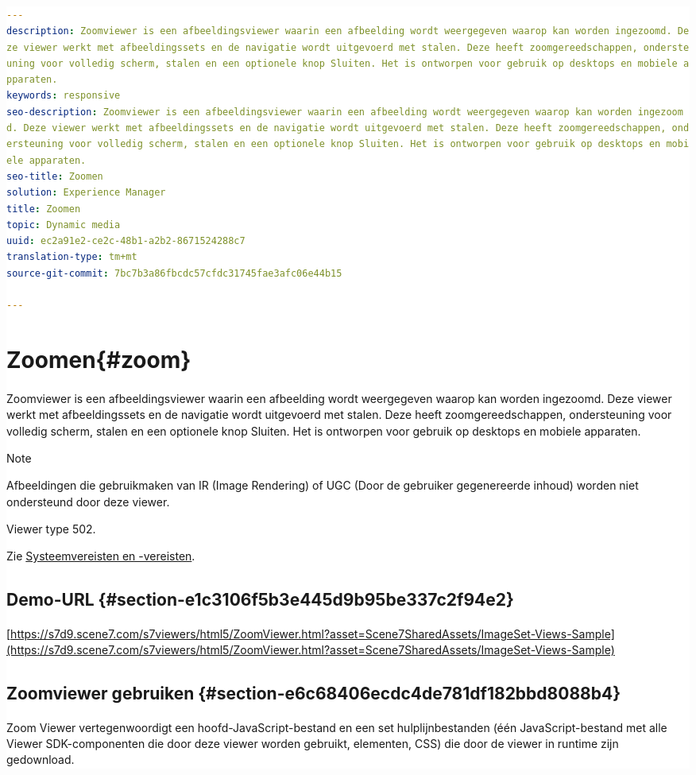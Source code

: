 ```yaml
---
description: Zoomviewer is een afbeeldingsviewer waarin een afbeelding wordt weergegeven waarop kan worden ingezoomd. Deze viewer werkt met afbeeldingssets en de navigatie wordt uitgevoerd met stalen. Deze heeft zoomgereedschappen, ondersteuning voor volledig scherm, stalen en een optionele knop Sluiten. Het is ontworpen voor gebruik op desktops en mobiele apparaten.
keywords: responsive
seo-description: Zoomviewer is een afbeeldingsviewer waarin een afbeelding wordt weergegeven waarop kan worden ingezoomd. Deze viewer werkt met afbeeldingssets en de navigatie wordt uitgevoerd met stalen. Deze heeft zoomgereedschappen, ondersteuning voor volledig scherm, stalen en een optionele knop Sluiten. Het is ontworpen voor gebruik op desktops en mobiele apparaten.
seo-title: Zoomen
solution: Experience Manager
title: Zoomen
topic: Dynamic media
uuid: ec2a91e2-ce2c-48b1-a2b2-8671524288c7
translation-type: tm+mt
source-git-commit: 7bc7b3a86fbcdc57cfdc31745fae3afc06e44b15

---
```



# Zoomen{#zoom}

Zoomviewer is een afbeeldingsviewer waarin een afbeelding wordt weergegeven waarop kan worden ingezoomd. Deze viewer werkt met afbeeldingssets en de navigatie wordt uitgevoerd met stalen. Deze heeft zoomgereedschappen, ondersteuning voor volledig scherm, stalen en een optionele knop Sluiten. Het is ontworpen voor gebruik op desktops en mobiele apparaten.

>[!NOTE]
>
>Afbeeldingen die gebruikmaken van IR (Image Rendering) of UGC (Door de gebruiker gegenereerde inhoud) worden niet ondersteund door deze viewer.

Viewer type 502.

Zie [Systeemvereisten en -vereisten](../../c-system-requirements-and-prerequisites.md#concept-9282e5b777de42cdaf72ef7ebd646842).

## Demo-URL {#section-e1c3106f5b3e445d9b95be337c2f94e2}

[https://s7d9.scene7.com/s7viewers/html5/ZoomViewer.html?asset=Scene7SharedAssets/ImageSet-Views-Sample](https://s7d9.scene7.com/s7viewers/html5/ZoomViewer.html?asset=Scene7SharedAssets/ImageSet-Views-Sample)

## Zoomviewer gebruiken {#section-e6c68406ecdc4de781df182bbd8088b4}

Zoom Viewer vertegenwoordigt een hoofd-JavaScript-bestand en een set hulplijnbestanden (één JavaScript-bestand met alle Viewer SDK-componenten die door deze viewer worden gebruikt, elementen, CSS) die door de viewer in runtime zijn gedownload.
